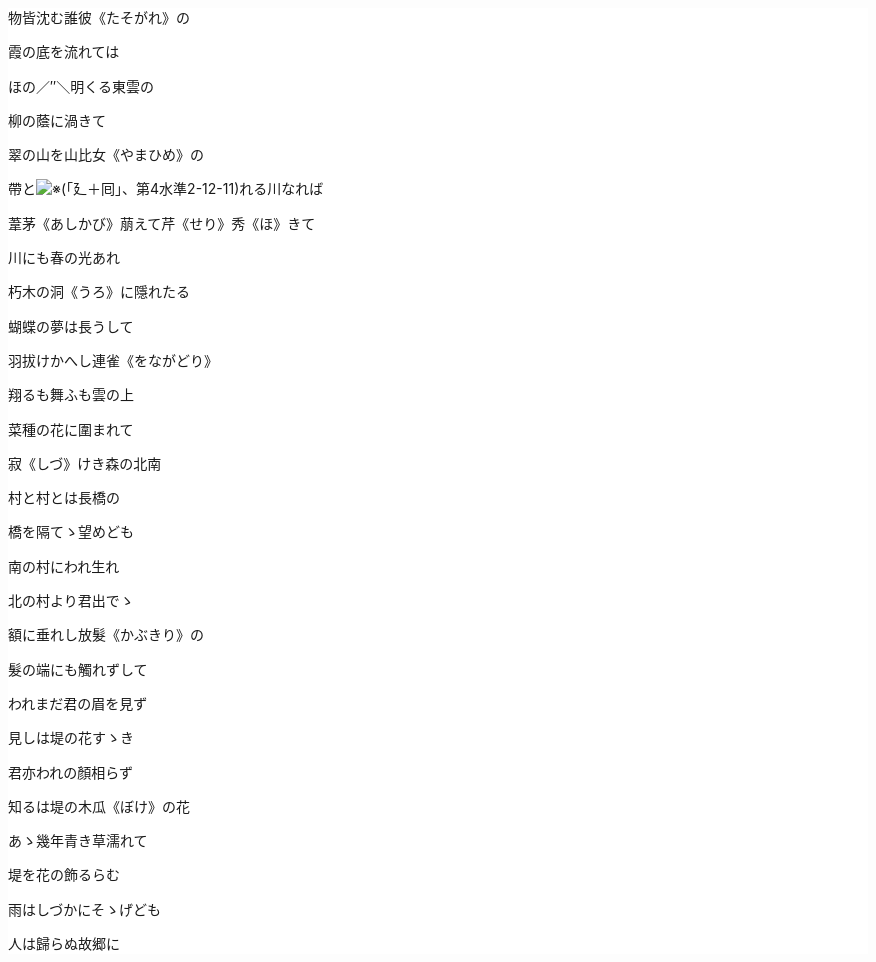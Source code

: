 
物皆沈む誰彼《たそがれ》の

霞の底を流れては

ほの／″＼明くる東雲の

柳の蔭に渦きて



翠の山を山比女《やまひめ》の

帶と![※(「廴＋囘」、第4水準2-12-11)](https://www.aozora.gr.jp/cards/000370/files/../../../gaiji/2-12/2-12-11.png)れる川なれば

葦茅《あしかび》萠えて芹《せり》秀《ほ》きて

川にも春の光あれ



朽木の洞《うろ》に隱れたる

蝴蝶の夢は長うして

羽拔けかへし連雀《をながどり》

翔るも舞ふも雲の上



菜種の花に圍まれて

寂《しづ》けき森の北南

村と村とは長橋の

橋を隔てゝ望めども



南の村にわれ生れ

北の村より君出でゝ

額に垂れし放髮《かぶきり》の

髮の端にも觸れずして



われまだ君の眉を見ず

見しは堤の花すゝき

君亦われの顏相らず

知るは堤の木瓜《ぼけ》の花



あゝ幾年青き草濡れて

堤を花の飾るらむ

雨はしづかにそゝげども

人は歸らぬ故郷に
